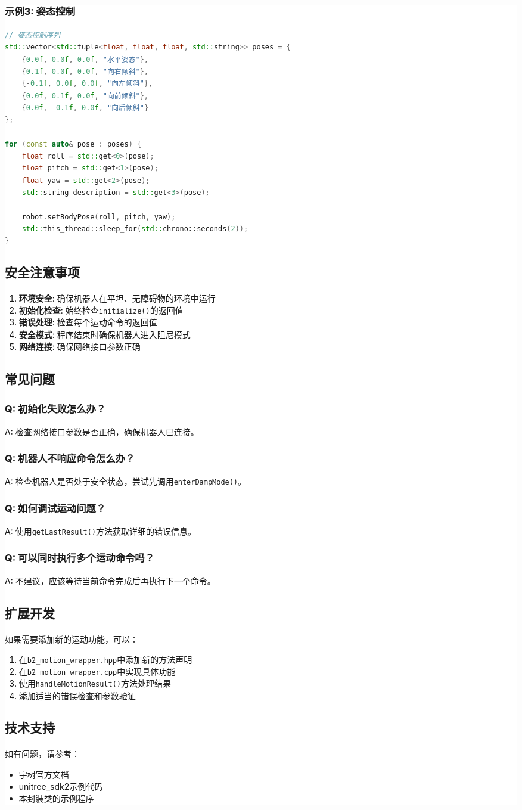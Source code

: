 ### 示例3: 姿态控制

```cpp
// 姿态控制序列
std::vector<std::tuple<float, float, float, std::string>> poses = {
    {0.0f, 0.0f, 0.0f, "水平姿态"},
    {0.1f, 0.0f, 0.0f, "向右倾斜"},
    {-0.1f, 0.0f, 0.0f, "向左倾斜"},
    {0.0f, 0.1f, 0.0f, "向前倾斜"},
    {0.0f, -0.1f, 0.0f, "向后倾斜"}
};

for (const auto& pose : poses) {
    float roll = std::get<0>(pose);
    float pitch = std::get<1>(pose);
    float yaw = std::get<2>(pose);
    std::string description = std::get<3>(pose);
    
    robot.setBodyPose(roll, pitch, yaw);
    std::this_thread::sleep_for(std::chrono::seconds(2));
}
```

## 安全注意事项

1. **环境安全**: 确保机器人在平坦、无障碍物的环境中运行
2. **初始化检查**: 始终检查`initialize()`的返回值
3. **错误处理**: 检查每个运动命令的返回值
4. **安全模式**: 程序结束时确保机器人进入阻尼模式
5. **网络连接**: 确保网络接口参数正确

## 常见问题

### Q: 初始化失败怎么办？
A: 检查网络接口参数是否正确，确保机器人已连接。

### Q: 机器人不响应命令怎么办？
A: 检查机器人是否处于安全状态，尝试先调用`enterDampMode()`。

### Q: 如何调试运动问题？
A: 使用`getLastResult()`方法获取详细的错误信息。

### Q: 可以同时执行多个运动命令吗？
A: 不建议，应该等待当前命令完成后再执行下一个命令。

## 扩展开发

如果需要添加新的运动功能，可以：

1. 在`b2_motion_wrapper.hpp`中添加新的方法声明
2. 在`b2_motion_wrapper.cpp`中实现具体功能
3. 使用`handleMotionResult()`方法处理结果
4. 添加适当的错误检查和参数验证

## 技术支持

如有问题，请参考：
- 宇树官方文档
- unitree_sdk2示例代码
- 本封装类的示例程序
